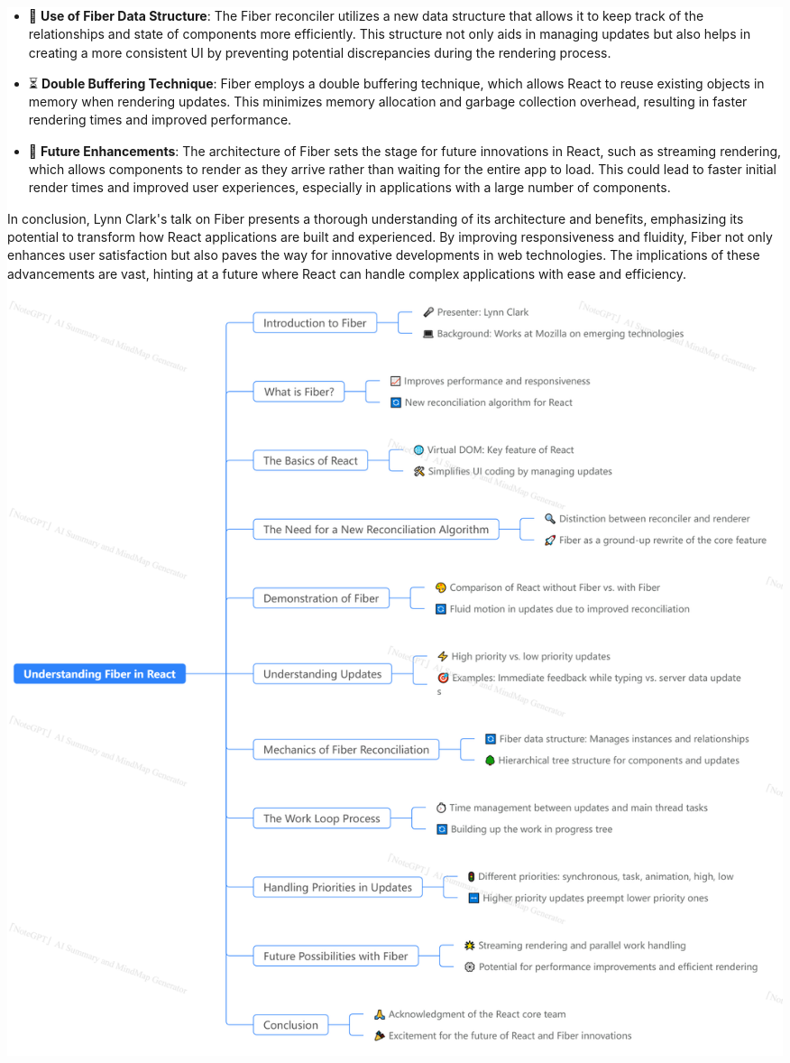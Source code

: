 - 🌲 **Use of Fiber Data Structure**: The Fiber reconciler utilizes a new data structure that allows it to keep track of the relationships and state of components more efficiently. This structure not only aids in managing updates but also helps in creating a more consistent UI by preventing potential discrepancies during the rendering process.

- ⏳ **Double Buffering Technique**: Fiber employs a double buffering technique, which allows React to reuse existing objects in memory when rendering updates. This minimizes memory allocation and garbage collection overhead, resulting in faster rendering times and improved performance.

- 🚀 **Future Enhancements**: The architecture of Fiber sets the stage for future innovations in React, such as streaming rendering, which allows components to render as they arrive rather than waiting for the entire app to load. This could lead to faster initial render times and improved user experiences, especially in applications with a large number of components.

In conclusion, Lynn Clark's talk on Fiber presents a thorough understanding of its architecture and benefits, emphasizing its potential to transform how React applications are built and experienced. By improving responsiveness and fluidity, Fiber not only enhances user satisfaction but also paves the way for innovative developments in web technologies. The implications of these advancements are vast, hinting at a future where React can handle complex applications with ease and efficiency.

![React Fiber Diagram](../assets/react_fiber.png)

